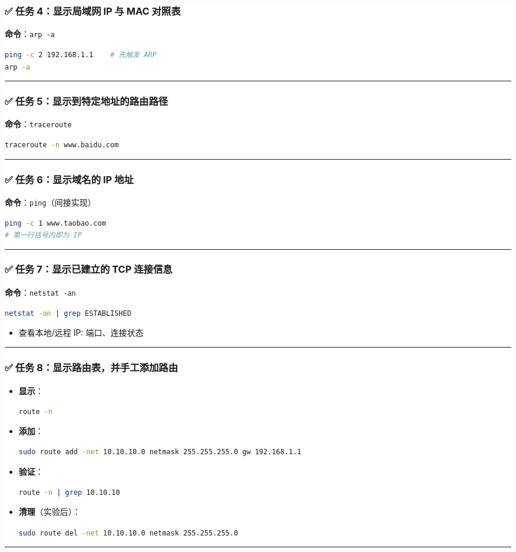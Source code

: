
### ✅ 任务 4：显示局域网 IP 与 MAC 对照表  
**命令**：`arp -a`  
```bash
ping -c 2 192.168.1.1    # 先触发 ARP
arp -a
```

---

### ✅ 任务 5：显示到特定地址的路由路径  
**命令**：`traceroute`  
```bash
traceroute -n www.baidu.com
```

---

### ✅ 任务 6：显示域名的 IP 地址  
**命令**：`ping`（间接实现）  
```bash
ping -c 1 www.taobao.com
# 第一行括号内即为 IP
```

---

### ✅ 任务 7：显示已建立的 TCP 连接信息  
**命令**：`netstat -an`  
```bash
netstat -an | grep ESTABLISHED
```
- 查看本地/远程 IP: 端口、连接状态

---

### ✅ 任务 8：显示路由表，并手工添加路由  
- **显示**：  
  ```bash
  route -n
  ```
- **添加**：  
  ```bash
  sudo route add -net 10.10.10.0 netmask 255.255.255.0 gw 192.168.1.1
  ```
- **验证**：  
  ```bash
  route -n | grep 10.10.10
  ```
- **清理**（实验后）：  
  ```bash
  sudo route del -net 10.10.10.0 netmask 255.255.255.0
  ```

---